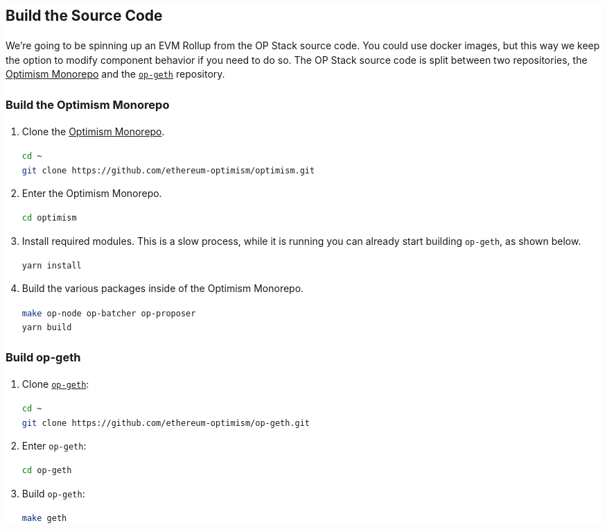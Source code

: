 ## Build the Source Code

We’re going to be spinning up an EVM Rollup from the OP Stack source code.  You could use docker images, but this way we keep the option to modify component behavior if you need to do so. The OP Stack source code is split between two repositories, the [Optimism Monorepo](https://github.com/ethereum-optimism/optimism) and the [`op-geth`](https://github.com/ethereum-optimism/op-geth) repository.

### Build the Optimism Monorepo

1. Clone the [Optimism Monorepo](https://github.com/ethereum-optimism/optimism).

    ```bash
    cd ~
    git clone https://github.com/ethereum-optimism/optimism.git
    ```

1. Enter the Optimism Monorepo.

    ```bash
    cd optimism
    ```

1. Install required modules. This is a slow process, while it is running you can already start building `op-geth`, as shown below.

    ```bash
    yarn install
    ```

1. Build the various packages inside of the Optimism Monorepo.

    ```bash
    make op-node op-batcher op-proposer
    yarn build
    ```

### Build op-geth

1. Clone [`op-geth`](https://github.com/ethereum-optimism/op-geth):

    ```bash
    cd ~
    git clone https://github.com/ethereum-optimism/op-geth.git
    ```

1. Enter `op-geth`:

    ```bash
    cd op-geth
    ```

1. Build `op-geth`:

    ```bash
    make geth
    ```
